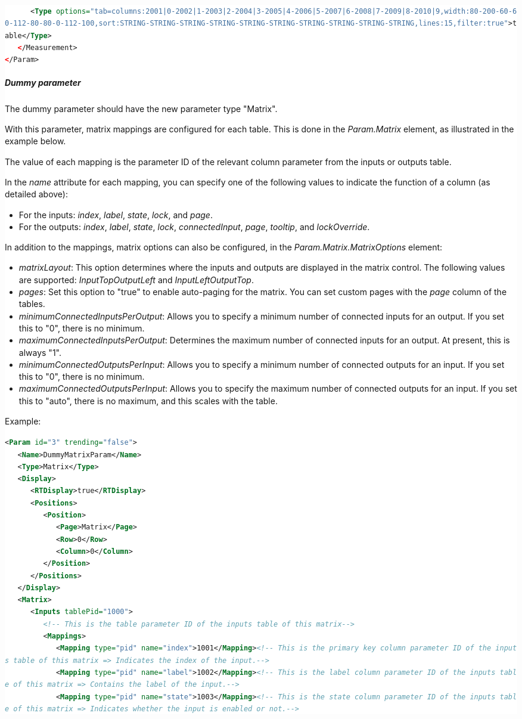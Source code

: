 ```xml
      <Type options="tab=columns:2001|0-2002|1-2003|2-2004|3-2005|4-2006|5-2007|6-2008|7-2009|8-2010|9,width:80-200-60-60-112-80-80-0-112-100,sort:STRING-STRING-STRING-STRING-STRING-STRING-STRING-STRING-STRING-STRING,lines:15,filter:true">table</Type>
   </Measurement>
</Param>
```

##### Dummy parameter

The dummy parameter should have the new parameter type "Matrix".

With this parameter, matrix mappings are configured for each table. This is done in the *Param.Matrix* element, as illustrated in the example below.

The value of each mapping is the parameter ID of the relevant column parameter from the inputs or outputs table.

In the *name* attribute for each mapping, you can specify one of the following values to indicate the function of a column (as detailed above):

- For the inputs: *index*, *label*, *state*, *lock*, and *page*.
- For the outputs: *index*, *label*, *state*, *lock*, *connectedInput*, *page*, *tooltip*, and *lockOverride*.

In addition to the mappings, matrix options can also be configured, in the *Param.Matrix.MatrixOptions* element:

- *matrixLayout*: This option determines where the inputs and outputs are displayed in the matrix control. The following values are supported: *InputTopOutputLeft* and *InputLeftOutputTop*.
- *pages*: Set this option to "true" to enable auto-paging for the matrix. You can set custom pages with the *page* column of the tables.
- *minimumConnectedInputsPerOutput*: Allows you to specify a minimum number of connected inputs for an output. If you set this to "0", there is no minimum.
- *maximumConnectedInputsPerOutput*: Determines the maximum number of connected inputs for an output. At present, this is always "1".
- *minimumConnectedOutputsPerInput*: Allows you to specify a minimum number of connected outputs for an input. If you set this to "0", there is no minimum.
- *maximumConnectedOutputsPerInput*: Allows you to specify the maximum number of connected outputs for an input. If you set this to "auto", there is no maximum, and this scales with the table.

Example:

```xml
<Param id="3" trending="false">
   <Name>DummyMatrixParam</Name>
   <Type>Matrix</Type>
   <Display>
      <RTDisplay>true</RTDisplay>
      <Positions>
         <Position>
            <Page>Matrix</Page>
            <Row>0</Row>
            <Column>0</Column>
         </Position>
      </Positions>
   </Display>
   <Matrix>
      <Inputs tablePid="1000">
         <!-- This is the table parameter ID of the inputs table of this matrix-->
         <Mappings>
            <Mapping type="pid" name="index">1001</Mapping><!-- This is the primary key column parameter ID of the inputs table of this matrix => Indicates the index of the input.-->
            <Mapping type="pid" name="label">1002</Mapping><!-- This is the label column parameter ID of the inputs table of this matrix => Contains the label of the input.-->
            <Mapping type="pid" name="state">1003</Mapping><!-- This is the state column parameter ID of the inputs table of this matrix => Indicates whether the input is enabled or not.-->
```